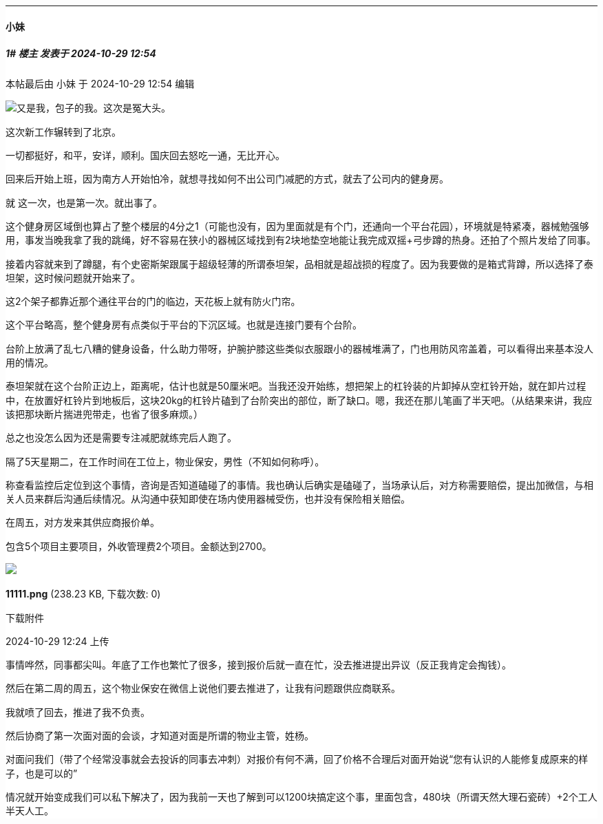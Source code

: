 ﻿
*****

####  小妹  
##### 1#       楼主       发表于 2024-10-29 12:54

 本帖最后由 小妹 于 2024-10-29 12:54 编辑 

<img src="https://static.saraba1st.com/image/smiley/face2017/091.png" referrerpolicy="no-referrer">又是我，包子的我。这次是冤大头。

这次新工作辗转到了北京。

一切都挺好，和平，安详，顺利。国庆回去怒吃一通，无比开心。

回来后开始上班，因为南方人开始怕冷，就想寻找如何不出公司门减肥的方式，就去了公司内的健身房。

就 这一次，也是第一次。就出事了。

这个健身房区域倒也算占了整个楼层的4分之1（可能也没有，因为里面就是有个门，还通向一个平台花园），环境就是特紧凑，器械勉强够用，事发当晚我拿了我的跳绳，好不容易在狭小的器械区域找到有2块地垫空地能让我完成双摇+弓步蹲的热身。还拍了个照片发给了同事。

接着内容就来到了蹲腿，有个史密斯架跟属于超级轻薄的所谓泰坦架，品相就是超战损的程度了。因为我要做的是箱式背蹲，所以选择了泰坦架，这时候问题就开始来了。

这2个架子都靠近那个通往平台的门的临边，天花板上就有防火门帘。

这个平台略高，整个健身房有点类似于平台的下沉区域。也就是连接门要有个台阶。

台阶上放满了乱七八糟的健身设备，什么助力带呀，护腕护膝这些类似衣服跟小的器械堆满了，门也用防风帘盖着，可以看得出来基本没人用的情况。

泰坦架就在这个台阶正边上，距离呢，估计也就是50厘米吧。当我还没开始练，想把架上的杠铃装的片卸掉从空杠铃开始，就在卸片过程中，在放置好杠铃片到地板后，这块20kg的杠铃片磕到了台阶突出的部位，断了缺口。嗯，我还在那儿笔画了半天吧。（从结果来讲，我应该把那块断片揣进兜带走，也省了很多麻烦。）

总之也没怎么因为还是需要专注减肥就练完后人跑了。

隔了5天星期二，在工作时间在工位上，物业保安，男性（不知如何称呼）。

称查看监控后定位到这个事情，咨询是否知道磕碰了的事情。我也确认后确实是磕碰了，当场承认后，对方称需要赔偿，提出加微信，与相关人员来群后沟通后续情况。从沟通中获知即使在场内使用器械受伤，也并没有保险相关赔偿。

在周五，对方发来其供应商报价单。

包含5个项目主要项目，外收管理费2个项目。金额达到2700。

<img src="https://img.saraba1st.com/forum/202410/29/122427oyyyndgngbz44erf.png" referrerpolicy="no-referrer">

<strong>11111.png</strong> (238.23 KB, 下载次数: 0)

下载附件

2024-10-29 12:24 上传

事情哗然，同事都尖叫。年底了工作也繁忙了很多，接到报价后就一直在忙，没去推进提出异议（反正我肯定会掏钱）。

然后在第二周的周五，这个物业保安在微信上说他们要去推进了，让我有问题跟供应商联系。

我就喷了回去，推进了我不负责。

然后协商了第一次面对面的会谈，才知道对面是所谓的物业主管，姓杨。

对面问我们（带了个经常没事就会去投诉的同事去冲刺）对报价有何不满，回了价格不合理后对面开始说“您有认识的人能修复成原来的样子，也是可以的”

情况就开始变成我们可以私下解决了，因为我前一天也了解到可以1200块搞定这个事，里面包含，480块（所谓天然大理石瓷砖）+2个工人半天人工。
